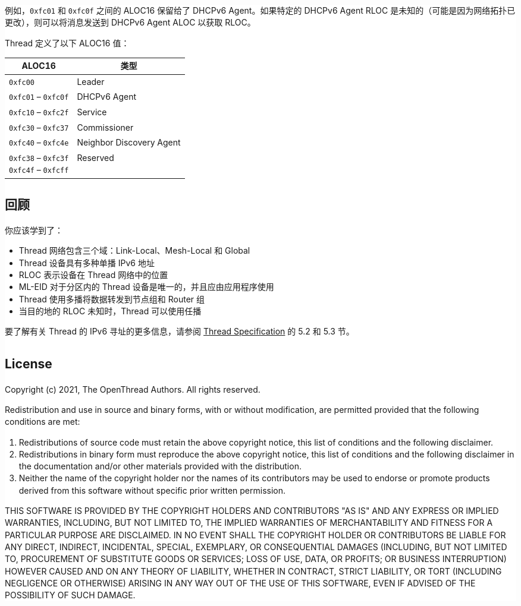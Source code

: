 例如，`0xfc01` 和 `0xfc0f` 之间的 ALOC16 保留给了 DHCPv6 Agent。如果特定的 DHCPv6 Agent RLOC 是未知的（可能是因为网络拓扑已更改），则可以将消息发送到 DHCPv6 Agent ALOC 以获取 RLOC。

Thread 定义了以下 ALOC16 值：

| ALOC16                                     | 类型                     |
| ------------------------------------------ | ------------------------ |
| `0xfc00`                                   | Leader                   |
| `0xfc01` – `0xfc0f`                        | DHCPv6 Agent             |
| `0xfc10` – `0xfc2f`                        | Service                  |
| `0xfc30` – `0xfc37`                        | Commissioner             |
| `0xfc40` – `0xfc4e`                        | Neighbor Discovery Agent |
| `0xfc38` – `0xfc3f`<br>`0xfc4f` – `0xfcff` | Reserved                 |

## 回顾

你应该学到了：

* Thread 网络包含三个域：Link-Local、Mesh-Local 和 Global
* Thread 设备具有多种单播 IPv6 地址
* RLOC 表示设备在 Thread 网络中的位置
* ML-EID 对于分区内的 Thread 设备是唯一的，并且应由应用程序使用
* Thread 使用多播将数据转发到节点组和 Router 组
* 当目的地的 RLOC 未知时，Thread 可以使用任播

要了解有关 Thread 的 IPv6 寻址的更多信息，请参阅 [Thread Specification](http://threadgroup.org/ThreadSpec) 的 5.2 和 5.3 节。

## License

Copyright (c) 2021, The OpenThread Authors.
All rights reserved.

Redistribution and use in source and binary forms, with or without
modification, are permitted provided that the following conditions are met:
1. Redistributions of source code must retain the above copyright
   notice, this list of conditions and the following disclaimer.
2. Redistributions in binary form must reproduce the above copyright
   notice, this list of conditions and the following disclaimer in the
   documentation and/or other materials provided with the distribution.
3. Neither the name of the copyright holder nor the
   names of its contributors may be used to endorse or promote products
   derived from this software without specific prior written permission.

THIS SOFTWARE IS PROVIDED BY THE COPYRIGHT HOLDERS AND CONTRIBUTORS "AS IS"
AND ANY EXPRESS OR IMPLIED WARRANTIES, INCLUDING, BUT NOT LIMITED TO, THE
IMPLIED WARRANTIES OF MERCHANTABILITY AND FITNESS FOR A PARTICULAR PURPOSE
ARE DISCLAIMED. IN NO EVENT SHALL THE COPYRIGHT HOLDER OR CONTRIBUTORS BE
LIABLE FOR ANY DIRECT, INDIRECT, INCIDENTAL, SPECIAL, EXEMPLARY, OR
CONSEQUENTIAL DAMAGES (INCLUDING, BUT NOT LIMITED TO, PROCUREMENT OF
SUBSTITUTE GOODS OR SERVICES; LOSS OF USE, DATA, OR PROFITS; OR BUSINESS
INTERRUPTION) HOWEVER CAUSED AND ON ANY THEORY OF LIABILITY, WHETHER IN
CONTRACT, STRICT LIABILITY, OR TORT (INCLUDING NEGLIGENCE OR OTHERWISE)
ARISING IN ANY WAY OUT OF THE USE OF THIS SOFTWARE, EVEN IF ADVISED OF THE
POSSIBILITY OF SUCH DAMAGE.
